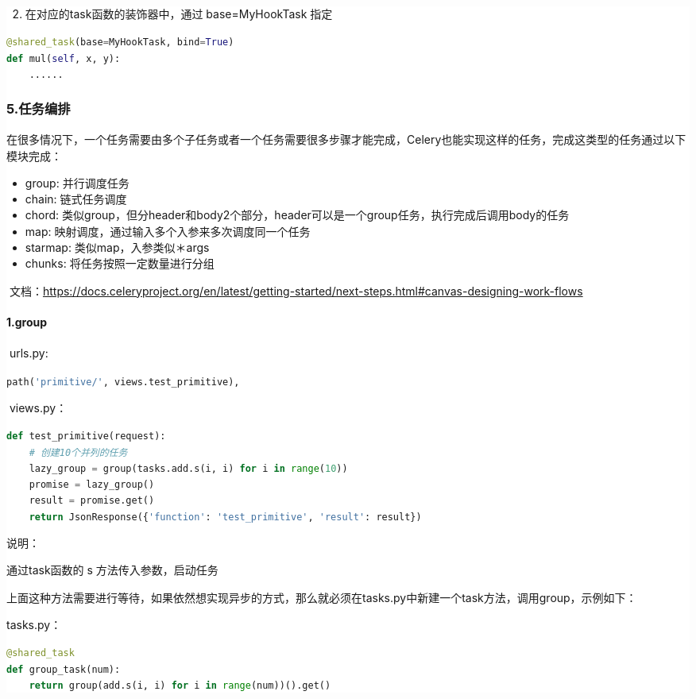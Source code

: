 

2. 在对应的task函数的装饰器中，通过 base=MyHookTask 指定

```python
@shared_task(base=MyHookTask, bind=True)
def mul(self, x, y):
	......
```



### 5.任务编排

​	在很多情况下，一个任务需要由多个子任务或者一个任务需要很多步骤才能完成，Celery也能实现这样的任务，完成这类型的任务通过以下模块完成：

- group: 并行调度任务
- chain: 链式任务调度
- chord: 类似group，但分header和body2个部分，header可以是一个group任务，执行完成后调用body的任务
- map: 映射调度，通过输入多个入参来多次调度同一个任务
- starmap: 类似map，入参类似＊args
- chunks: 将任务按照一定数量进行分组



​	文档：https://docs.celeryproject.org/en/latest/getting-started/next-steps.html#canvas-designing-work-flows

#### 1.group

​	urls.py:

```python
path('primitive/', views.test_primitive),
```

​	views.py：

```python
def test_primitive(request):
    # 创建10个并列的任务
    lazy_group = group(tasks.add.s(i, i) for i in range(10))
    promise = lazy_group()
    result = promise.get()
    return JsonResponse({'function': 'test_primitive', 'result': result})
```

说明：

通过task函数的  s  方法传入参数，启动任务



上面这种方法需要进行等待，如果依然想实现异步的方式，那么就必须在tasks.py中新建一个task方法，调用group，示例如下：

tasks.py：

```python
@shared_task
def group_task(num):
    return group(add.s(i, i) for i in range(num))().get()
```
